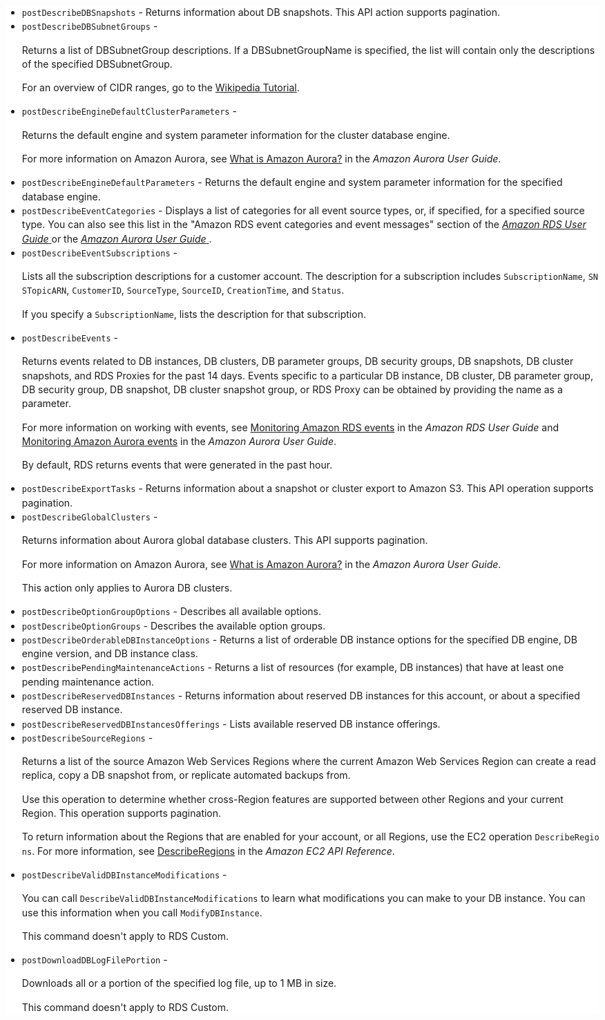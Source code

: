 * `postDescribeDBSnapshots` - Returns information about DB snapshots. This API action supports pagination.
* `postDescribeDBSubnetGroups` - <p>Returns a list of DBSubnetGroup descriptions. If a DBSubnetGroupName is specified, the list will contain only the descriptions of the specified DBSubnetGroup.</p> <p>For an overview of CIDR ranges, go to the <a href="http://en.wikipedia.org/wiki/Classless_Inter-Domain_Routing">Wikipedia Tutorial</a>.</p>
* `postDescribeEngineDefaultClusterParameters` - <p>Returns the default engine and system parameter information for the cluster database engine.</p> <p>For more information on Amazon Aurora, see <a href="https://docs.aws.amazon.com/AmazonRDS/latest/AuroraUserGuide/CHAP_AuroraOverview.html"> What is Amazon Aurora?</a> in the <i>Amazon Aurora User Guide</i>.</p>
* `postDescribeEngineDefaultParameters` - Returns the default engine and system parameter information for the specified database engine.
* `postDescribeEventCategories` - Displays a list of categories for all event source types, or, if specified, for a specified source type. You can also see this list in the "Amazon RDS event categories and event messages" section of the <a href="https://docs.aws.amazon.com/AmazonRDS/latest/UserGuide/USER_Events.Messages.html"> <i>Amazon RDS User Guide</i> </a> or the <a href="https://docs.aws.amazon.com/AmazonRDS/latest/AuroraUserGuide/USER_Events.Messages.html"> <i>Amazon Aurora User Guide</i> </a>.
* `postDescribeEventSubscriptions` - <p>Lists all the subscription descriptions for a customer account. The description for a subscription includes <code>SubscriptionName</code>, <code>SNSTopicARN</code>, <code>CustomerID</code>, <code>SourceType</code>, <code>SourceID</code>, <code>CreationTime</code>, and <code>Status</code>.</p> <p>If you specify a <code>SubscriptionName</code>, lists the description for that subscription.</p>
* `postDescribeEvents` - <p>Returns events related to DB instances, DB clusters, DB parameter groups, DB security groups, DB snapshots, DB cluster snapshots, and RDS Proxies for the past 14 days. Events specific to a particular DB instance, DB cluster, DB parameter group, DB security group, DB snapshot, DB cluster snapshot group, or RDS Proxy can be obtained by providing the name as a parameter.</p> <p>For more information on working with events, see <a href="https://docs.aws.amazon.com/AmazonRDS/latest/UserGuide/working-with-events.html">Monitoring Amazon RDS events</a> in the <i>Amazon RDS User Guide</i> and <a href="https://docs.aws.amazon.com/AmazonRDS/latest/AuroraUserGuide/working-with-events.html">Monitoring Amazon Aurora events</a> in the <i>Amazon Aurora User Guide</i>.</p> <note> <p>By default, RDS returns events that were generated in the past hour.</p> </note>
* `postDescribeExportTasks` - Returns information about a snapshot or cluster export to Amazon S3. This API operation supports pagination.
* `postDescribeGlobalClusters` - <p>Returns information about Aurora global database clusters. This API supports pagination.</p> <p>For more information on Amazon Aurora, see <a href="https://docs.aws.amazon.com/AmazonRDS/latest/AuroraUserGuide/CHAP_AuroraOverview.html"> What is Amazon Aurora?</a> in the <i>Amazon Aurora User Guide</i>.</p> <note> <p>This action only applies to Aurora DB clusters.</p> </note>
* `postDescribeOptionGroupOptions` - Describes all available options.
* `postDescribeOptionGroups` - Describes the available option groups.
* `postDescribeOrderableDBInstanceOptions` - Returns a list of orderable DB instance options for the specified DB engine, DB engine version, and DB instance class.
* `postDescribePendingMaintenanceActions` - Returns a list of resources (for example, DB instances) that have at least one pending maintenance action.
* `postDescribeReservedDBInstances` - Returns information about reserved DB instances for this account, or about a specified reserved DB instance.
* `postDescribeReservedDBInstancesOfferings` - Lists available reserved DB instance offerings.
* `postDescribeSourceRegions` - <p>Returns a list of the source Amazon Web Services Regions where the current Amazon Web Services Region can create a read replica, copy a DB snapshot from, or replicate automated backups from.</p> <p>Use this operation to determine whether cross-Region features are supported between other Regions and your current Region. This operation supports pagination.</p> <p>To return information about the Regions that are enabled for your account, or all Regions, use the EC2 operation <code>DescribeRegions</code>. For more information, see <a href="https://docs.aws.amazon.com/AWSEC2/latest/APIReference/API_DescribeRegions.html"> DescribeRegions</a> in the <i>Amazon EC2 API Reference</i>.</p>
* `postDescribeValidDBInstanceModifications` - <p>You can call <code>DescribeValidDBInstanceModifications</code> to learn what modifications you can make to your DB instance. You can use this information when you call <code>ModifyDBInstance</code>.</p> <p>This command doesn't apply to RDS Custom.</p>
* `postDownloadDBLogFilePortion` - <p>Downloads all or a portion of the specified log file, up to 1 MB in size.</p> <p>This command doesn't apply to RDS Custom.</p>